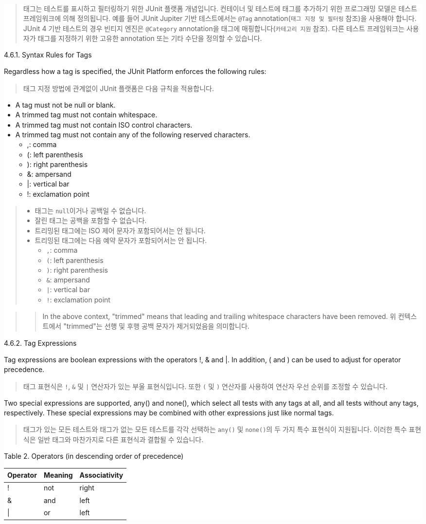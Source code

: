 > 태그는 테스트를 표시하고 필터링하기 위한 JUnit 플랫폼 개념입니다. 컨테이너 및 테스트에 태그를 추가하기 위한 프로그래밍 모델은 테스트 프레임워크에 의해 정의됩니다. 예를 들어 JUnit Jupiter 기반 테스트에서는 `@Tag` annotation(`태그 지정 및 필터링` 참조)을 사용해야 합니다. JUnit 4 기반 테스트의 경우 빈티지 엔진은 `@Category` annotation을 태그에 매핑합니다(`카테고리 지원` 참조). 다른 테스트 프레임워크는 사용자가 태그를 지정하기 위한 고유한 annotation 또는 기타 수단을 정의할 수 있습니다.

4.6.1. Syntax Rules for Tags

Regardless how a tag is specified, the JUnit Platform enforces the following rules:

> 태그 지정 방법에 관계없이 JUnit 플랫폼은 다음 규칙을 적용합니다.

* A tag must not be null or blank.
* A trimmed tag must not contain whitespace.
* A trimmed tag must not contain ISO control characters.
* A trimmed tag must not contain any of the following reserved characters.
  * ,: comma
  * (: left parenthesis
  * ): right parenthesis
  * &: ampersand
  * \|: vertical bar
  * !: exclamation point

> * 태그는 `null`이거나 공백일 수 없습니다.
> * 잘린 태그는 공백을 포함할 수 없습니다.
> * 트리밍된 태그에는 ISO 제어 문자가 포함되어서는 안 됩니다.
> * 트리밍된 태그에는 다음 예약 문자가 포함되어서는 안 됩니다.
>   * `,`: comma
>   * `(`: left parenthesis
>   * `)`: right parenthesis
>   * `&`: ampersand
>   * `|`: vertical bar
>   * `!`: exclamation point

> > In the above context, "trimmed" means that leading and trailing whitespace characters have been removed. 위 컨텍스트에서 "trimmed"는 선행 및 후행 공백 문자가 제거되었음을 의미합니다.

4.6.2. Tag Expressions

Tag expressions are boolean expressions with the operators !, & and |. In addition, ( and ) can be used to adjust for operator precedence.

> 태그 표현식은 `!`, `&` 및 `|` 연산자가 있는 부울 표현식입니다. 또한 `(` 및 `)` 연산자를 사용하여 연산자 우선 순위를 조정할 수 있습니다.

Two special expressions are supported, any() and none(), which select all tests with any tags at all, and all tests without any tags, respectively. These special expressions may be combined with other expressions just like normal tags.

> 태그가 있는 모든 테스트와 태그가 없는 모든 테스트를 각각 선택하는 `any()` 및 `none()`의 두 가지 특수 표현식이 지원됩니다. 이러한 특수 표현식은 일반 태그와 마찬가지로 다른 표현식과 결합될 수 있습니다.

Table 2. Operators (in descending order of precedence)

| Operator | Meaning | Associativity |
| -------- | ------- | ------------- |
| !        | not     | right         |
| &        | and     | left          |
| \|       | or      | left          |
